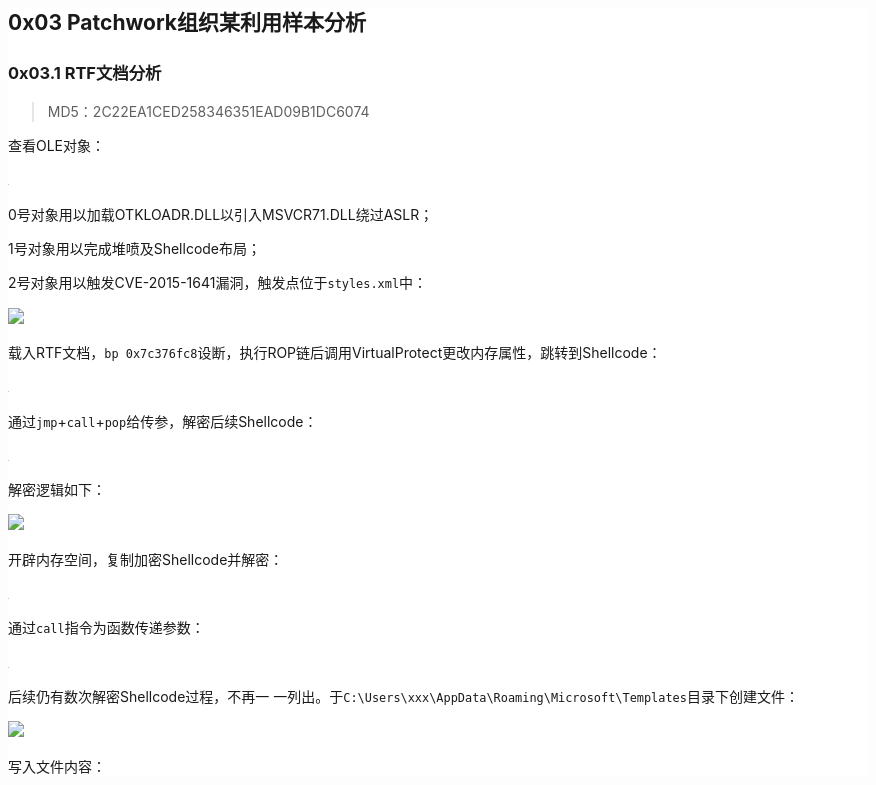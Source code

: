 

## 0x03 Patchwork组织某利用样本分析

### <a class="reference-link" name="0x03.1%20RTF%E6%96%87%E6%A1%A3%E5%88%86%E6%9E%90"></a>0x03.1 RTF文档分析

> MD5：2C22EA1CED258346351EAD09B1DC6074

查看OLE对象：

[![](data:image/png;base64,iVBORw0KGgoAAAANSUhEUgAAAAEAAAABCAYAAAAfFcSJAAAAAXNSR0IArs4c6QAAAARnQU1BAACxjwv8YQUAAAAJcEhZcwAADsQAAA7EAZUrDhsAAAANSURBVBhXYzh8+PB/AAffA0nNPuCLAAAAAElFTkSuQmCC)](https://p2.ssl.qhimg.com/t013b7401a38d66d954.png)

0号对象用以加载OTKLOADR.DLL以引入MSVCR71.DLL绕过ASLR；

1号对象用以完成堆喷及Shellcode布局；

2号对象用以触发CVE-2015-1641漏洞，触发点位于`styles.xml`中：

[![](https://p4.ssl.qhimg.com/t01bd997aae1555bcb8.png)](https://p4.ssl.qhimg.com/t01bd997aae1555bcb8.png)

载入RTF文档，`bp 0x7c376fc8`设断，执行ROP链后调用VirtualProtect更改内存属性，跳转到Shellcode：

[![](data:image/png;base64,iVBORw0KGgoAAAANSUhEUgAAAAEAAAABCAYAAAAfFcSJAAAAAXNSR0IArs4c6QAAAARnQU1BAACxjwv8YQUAAAAJcEhZcwAADsQAAA7EAZUrDhsAAAANSURBVBhXYzh8+PB/AAffA0nNPuCLAAAAAElFTkSuQmCC)](https://p4.ssl.qhimg.com/t019ec5b559df59fe54.png)

通过`jmp`+`call`+`pop`给传参，解密后续Shellcode：

[![](data:image/png;base64,iVBORw0KGgoAAAANSUhEUgAAAAEAAAABCAYAAAAfFcSJAAAAAXNSR0IArs4c6QAAAARnQU1BAACxjwv8YQUAAAAJcEhZcwAADsQAAA7EAZUrDhsAAAANSURBVBhXYzh8+PB/AAffA0nNPuCLAAAAAElFTkSuQmCC)](https://p4.ssl.qhimg.com/t015e88b79c137a4a41.png)

解密逻辑如下：

[![](https://p1.ssl.qhimg.com/t01432f5ee63d4c4d97.png)](https://p1.ssl.qhimg.com/t01432f5ee63d4c4d97.png)

开辟内存空间，复制加密Shellcode并解密：

[![](data:image/png;base64,iVBORw0KGgoAAAANSUhEUgAAAAEAAAABCAYAAAAfFcSJAAAAAXNSR0IArs4c6QAAAARnQU1BAACxjwv8YQUAAAAJcEhZcwAADsQAAA7EAZUrDhsAAAANSURBVBhXYzh8+PB/AAffA0nNPuCLAAAAAElFTkSuQmCC)](https://p3.ssl.qhimg.com/t0143d19b9a8f01f65e.png)

通过`call`指令为函数传递参数：

[![](data:image/png;base64,iVBORw0KGgoAAAANSUhEUgAAAAEAAAABCAYAAAAfFcSJAAAAAXNSR0IArs4c6QAAAARnQU1BAACxjwv8YQUAAAAJcEhZcwAADsQAAA7EAZUrDhsAAAANSURBVBhXYzh8+PB/AAffA0nNPuCLAAAAAElFTkSuQmCC)](https://p3.ssl.qhimg.com/t0154b047457561e47e.png)

后续仍有数次解密Shellcode过程，不再一 一列出。于`C:\Users\xxx\AppData\Roaming\Microsoft\Templates`目录下创建文件：

[![](https://p1.ssl.qhimg.com/t01f0e5f31eaaac40d2.png)](https://p1.ssl.qhimg.com/t01f0e5f31eaaac40d2.png)

写入文件内容：
